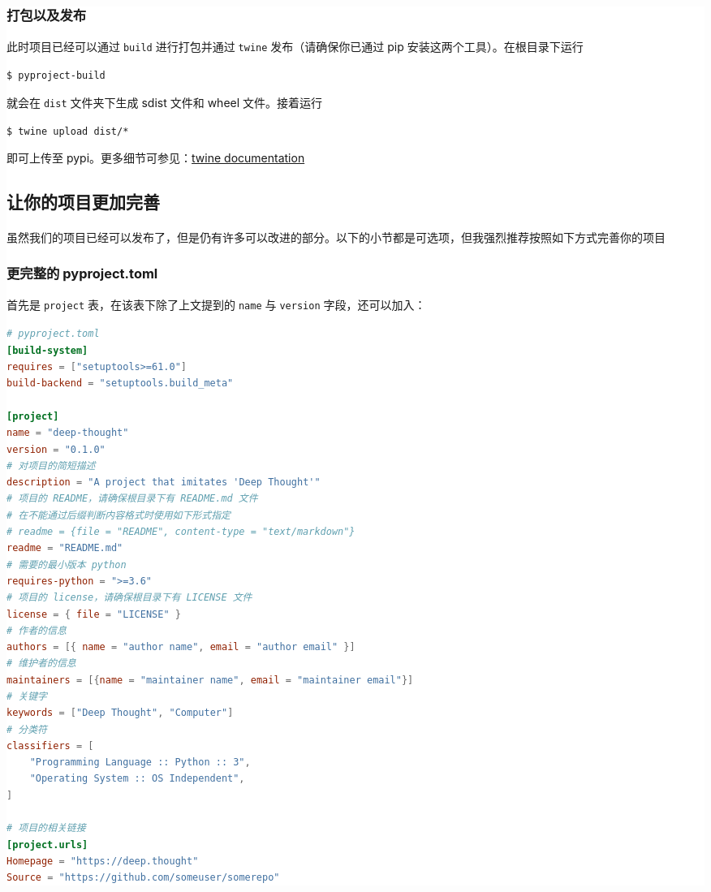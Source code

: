 ### 打包以及发布

此时项目已经可以通过 `build` 进行打包并通过 `twine` 发布（请确保你已通过 pip 安装这两个工具）。在根目录下运行

```console
$ pyproject-build
```

就会在 `dist` 文件夹下生成 sdist 文件和 wheel 文件。接着运行

```console
$ twine upload dist/*
```

即可上传至 pypi。更多细节可参见：[twine documentation](https://twine.readthedocs.io/en/latest/)

## 让你的项目更加完善

虽然我们的项目已经可以发布了，但是仍有许多可以改进的部分。以下的小节都是可选项，但我强烈推荐按照如下方式完善你的项目

### 更完整的 pyproject.toml

首先是 `project` 表，在该表下除了上文提到的 `name` 与 `version` 字段，还可以加入：

```toml
# pyproject.toml
[build-system]
requires = ["setuptools>=61.0"]
build-backend = "setuptools.build_meta"

[project]
name = "deep-thought"
version = "0.1.0"
# 对项目的简短描述
description = "A project that imitates 'Deep Thought'"
# 项目的 README，请确保根目录下有 README.md 文件
# 在不能通过后缀判断内容格式时使用如下形式指定
# readme = {file = "README", content-type = "text/markdown"}
readme = "README.md"
# 需要的最小版本 python
requires-python = ">=3.6"
# 项目的 license，请确保根目录下有 LICENSE 文件
license = { file = "LICENSE" }
# 作者的信息
authors = [{ name = "author name", email = "author email" }]
# 维护者的信息
maintainers = [{name = "maintainer name", email = "maintainer email"}]
# 关键字
keywords = ["Deep Thought", "Computer"]
# 分类符
classifiers = [
    "Programming Language :: Python :: 3",
    "Operating System :: OS Independent",
]

# 项目的相关链接
[project.urls]
Homepage = "https://deep.thought"
Source = "https://github.com/someuser/somerepo"
```
